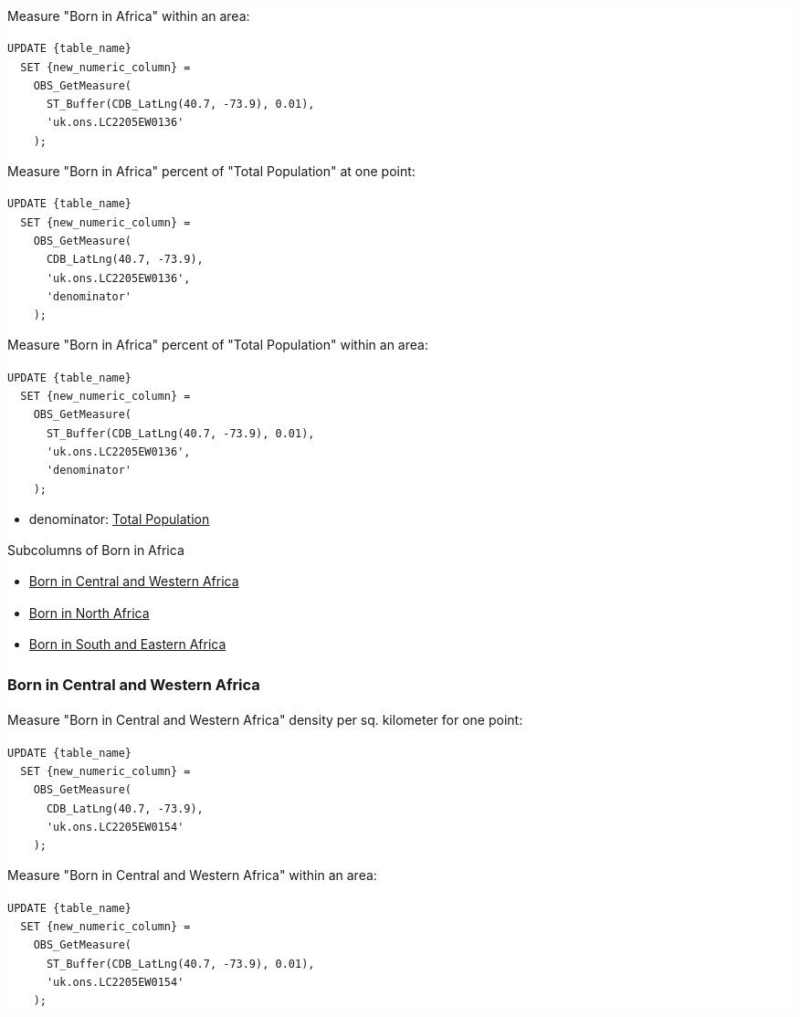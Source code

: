 Measure &quot;Born in Africa&quot; within an area:

    UPDATE {table_name}
      SET {new_numeric_column} =
        OBS_GetMeasure(
          ST_Buffer(CDB_LatLng(40.7, -73.9), 0.01),
          'uk.ons.LC2205EW0136'
        );

Measure &quot;Born in Africa&quot; percent of &quot;Total Population&quot; at one point:

    UPDATE {table_name}
      SET {new_numeric_column} =
        OBS_GetMeasure(
          CDB_LatLng(40.7, -73.9),
          'uk.ons.LC2205EW0136',
          'denominator'
        );

Measure &quot;Born in Africa&quot; percent of &quot;Total Population&quot; within an area:

    UPDATE {table_name}
      SET {new_numeric_column} =
        OBS_GetMeasure(
          ST_Buffer(CDB_LatLng(40.7, -73.9), 0.01),
          'uk.ons.LC2205EW0136',
          'denominator'
        );

* denominator: [Total Population](../age_gender/#uk-ons-lc2102ew0001)

Subcolumns of Born in Africa

- [Born in Central and Western Africa](#born-in-central-and-western-africa)

- [Born in North Africa](#born-in-north-africa)

- [Born in South and Eastern Africa](#born-in-south-and-eastern-africa)


### <a name="born-in-central-and-western-africa"></a><a name="uk-ons-lc2205ew0154"></a>Born in Central and Western Africa

Measure &quot;Born in Central and Western Africa&quot;  density per sq. kilometer  for one point:

    UPDATE {table_name}
      SET {new_numeric_column} =
        OBS_GetMeasure(
          CDB_LatLng(40.7, -73.9),
          'uk.ons.LC2205EW0154'
        );

Measure &quot;Born in Central and Western Africa&quot; within an area:

    UPDATE {table_name}
      SET {new_numeric_column} =
        OBS_GetMeasure(
          ST_Buffer(CDB_LatLng(40.7, -73.9), 0.01),
          'uk.ons.LC2205EW0154'
        );
